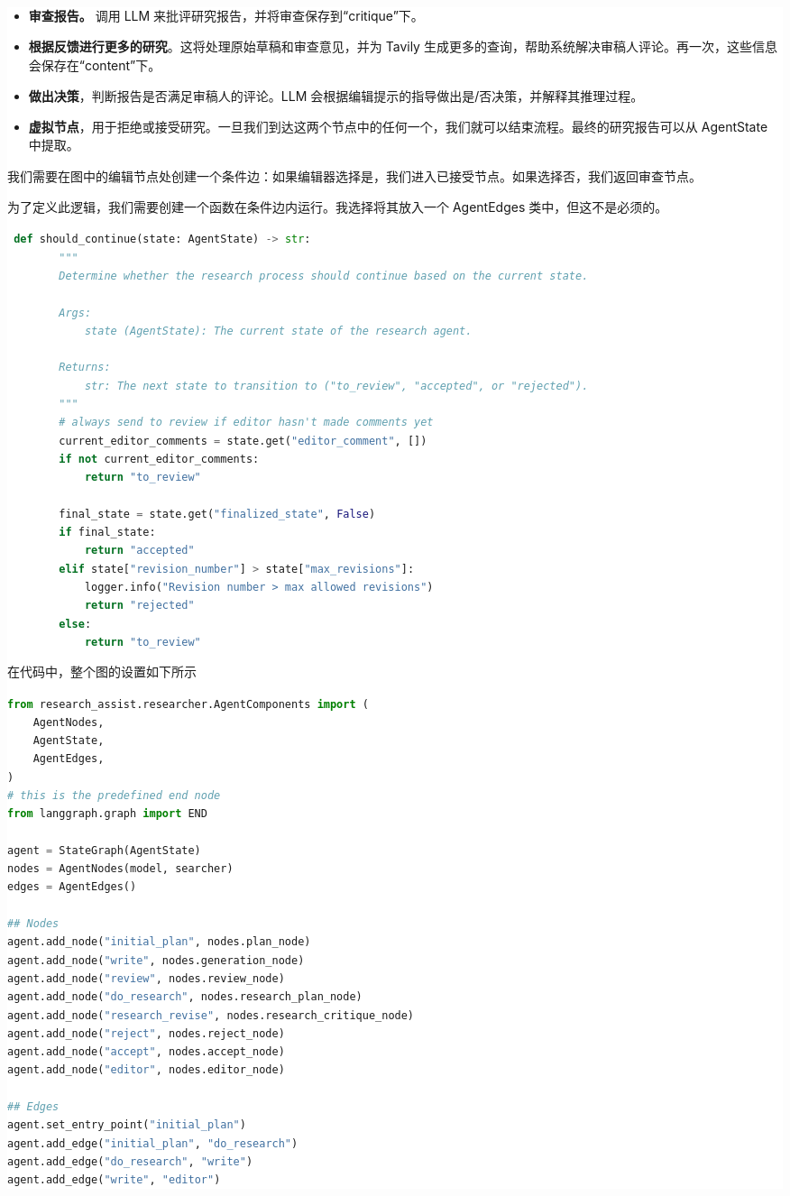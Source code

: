 +   **审查报告。** 调用 LLM 来批评研究报告，并将审查保存到“critique”下。

+   **根据反馈进行更多的研究**。这将处理原始草稿和审查意见，并为 Tavily 生成更多的查询，帮助系统解决审稿人评论。再一次，这些信息会保存在“content”下。

+   **做出决策**，判断报告是否满足审稿人的评论。LLM 会根据编辑提示的指导做出是/否决策，并解释其推理过程。

+   **虚拟节点**，用于拒绝或接受研究。一旦我们到达这两个节点中的任何一个，我们就可以结束流程。最终的研究报告可以从 AgentState 中提取。

我们需要在图中的编辑节点处创建一个条件边：如果编辑器选择是，我们进入已接受节点。如果选择否，我们返回审查节点。

为了定义此逻辑，我们需要创建一个函数在条件边内运行。我选择将其放入一个 AgentEdges 类中，但这不是必须的。

```py
 def should_continue(state: AgentState) -> str:
        """
        Determine whether the research process should continue based on the current state.

        Args:
            state (AgentState): The current state of the research agent.

        Returns:
            str: The next state to transition to ("to_review", "accepted", or "rejected").
        """
        # always send to review if editor hasn't made comments yet
        current_editor_comments = state.get("editor_comment", [])
        if not current_editor_comments:
            return "to_review"

        final_state = state.get("finalized_state", False)
        if final_state:
            return "accepted"
        elif state["revision_number"] > state["max_revisions"]:
            logger.info("Revision number > max allowed revisions")
            return "rejected"
        else:
            return "to_review"
```

在代码中，整个图的设置如下所示

```py
from research_assist.researcher.AgentComponents import (
    AgentNodes,
    AgentState,
    AgentEdges,
)
# this is the predefined end node
from langgraph.graph import END

agent = StateGraph(AgentState)
nodes = AgentNodes(model, searcher)
edges = AgentEdges()

## Nodes
agent.add_node("initial_plan", nodes.plan_node)
agent.add_node("write", nodes.generation_node)
agent.add_node("review", nodes.review_node)
agent.add_node("do_research", nodes.research_plan_node)
agent.add_node("research_revise", nodes.research_critique_node)
agent.add_node("reject", nodes.reject_node)
agent.add_node("accept", nodes.accept_node)
agent.add_node("editor", nodes.editor_node)

## Edges
agent.set_entry_point("initial_plan")
agent.add_edge("initial_plan", "do_research")
agent.add_edge("do_research", "write")
agent.add_edge("write", "editor")
```